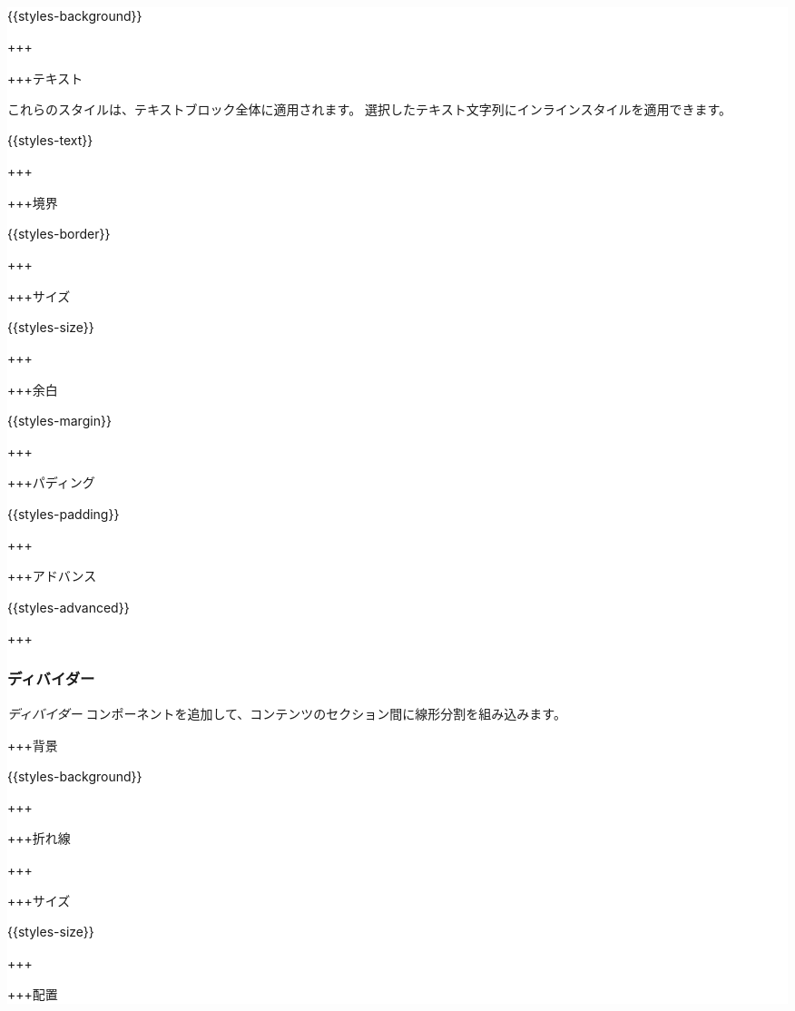 {{styles-background}}

+++

+++テキスト

これらのスタイルは、テキストブロック全体に適用されます。 選択したテキスト文字列にインラインスタイルを適用できます。

{{styles-text}}

+++

+++境界

{{styles-border}}

+++

+++サイズ

{{styles-size}}

+++

+++余白

{{styles-margin}}

+++

+++パディング

{{styles-padding}}

+++

+++アドバンス

{{styles-advanced}}

+++

### ディバイダー

_ディバイダー_ コンポーネントを追加して、コンテンツのセクション間に線形分割を組み込みます。



+++背景

{{styles-background}}

+++

+++折れ線

+++

+++サイズ

{{styles-size}}

+++

+++配置
